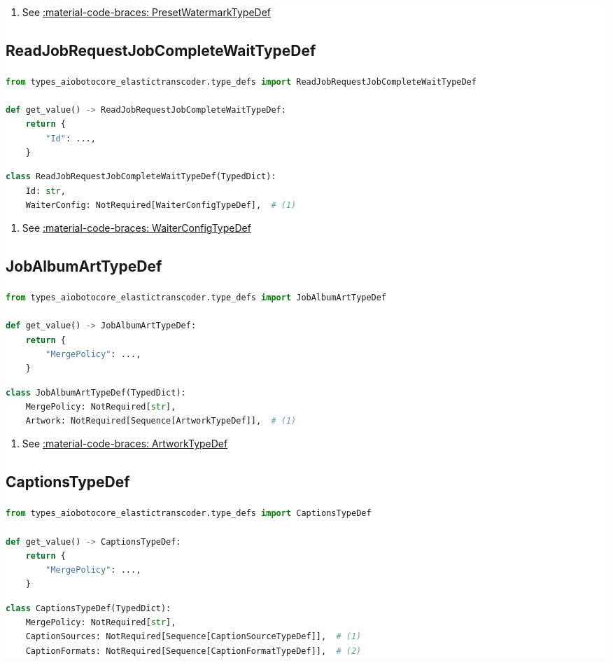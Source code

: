 1. See [:material-code-braces: PresetWatermarkTypeDef](./type_defs.md#presetwatermarktypedef) 
## ReadJobRequestJobCompleteWaitTypeDef

```python title="Usage Example"
from types_aiobotocore_elastictranscoder.type_defs import ReadJobRequestJobCompleteWaitTypeDef

def get_value() -> ReadJobRequestJobCompleteWaitTypeDef:
    return {
        "Id": ...,
    }
```

```python title="Definition"
class ReadJobRequestJobCompleteWaitTypeDef(TypedDict):
    Id: str,
    WaiterConfig: NotRequired[WaiterConfigTypeDef],  # (1)
```

1. See [:material-code-braces: WaiterConfigTypeDef](./type_defs.md#waiterconfigtypedef) 
## JobAlbumArtTypeDef

```python title="Usage Example"
from types_aiobotocore_elastictranscoder.type_defs import JobAlbumArtTypeDef

def get_value() -> JobAlbumArtTypeDef:
    return {
        "MergePolicy": ...,
    }
```

```python title="Definition"
class JobAlbumArtTypeDef(TypedDict):
    MergePolicy: NotRequired[str],
    Artwork: NotRequired[Sequence[ArtworkTypeDef]],  # (1)
```

1. See [:material-code-braces: ArtworkTypeDef](./type_defs.md#artworktypedef) 
## CaptionsTypeDef

```python title="Usage Example"
from types_aiobotocore_elastictranscoder.type_defs import CaptionsTypeDef

def get_value() -> CaptionsTypeDef:
    return {
        "MergePolicy": ...,
    }
```

```python title="Definition"
class CaptionsTypeDef(TypedDict):
    MergePolicy: NotRequired[str],
    CaptionSources: NotRequired[Sequence[CaptionSourceTypeDef]],  # (1)
    CaptionFormats: NotRequired[Sequence[CaptionFormatTypeDef]],  # (2)
```
